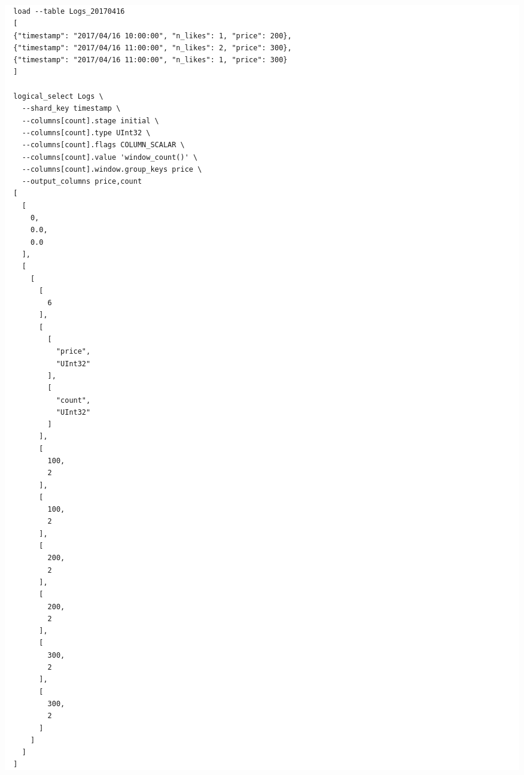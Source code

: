 ```
  load --table Logs_20170416
  [
  {"timestamp": "2017/04/16 10:00:00", "n_likes": 1, "price": 200},
  {"timestamp": "2017/04/16 11:00:00", "n_likes": 2, "price": 300},
  {"timestamp": "2017/04/16 11:00:00", "n_likes": 1, "price": 300}
  ]
  
  logical_select Logs \
    --shard_key timestamp \
    --columns[count].stage initial \
    --columns[count].type UInt32 \
    --columns[count].flags COLUMN_SCALAR \
    --columns[count].value 'window_count()' \
    --columns[count].window.group_keys price \
    --output_columns price,count
  [
    [
      0,
      0.0,
      0.0
    ],
    [
      [
        [
          6
        ],
        [
          [
            "price",
            "UInt32"
          ],
          [
            "count",
            "UInt32"
          ]
        ],
        [
          100,
          2
        ],
        [
          100,
          2
        ],
        [
          200,
          2
        ],
        [
          200,
          2
        ],
        [
          300,
          2
        ],
        [
          300,
          2
        ]
      ]
    ]
  ]
```